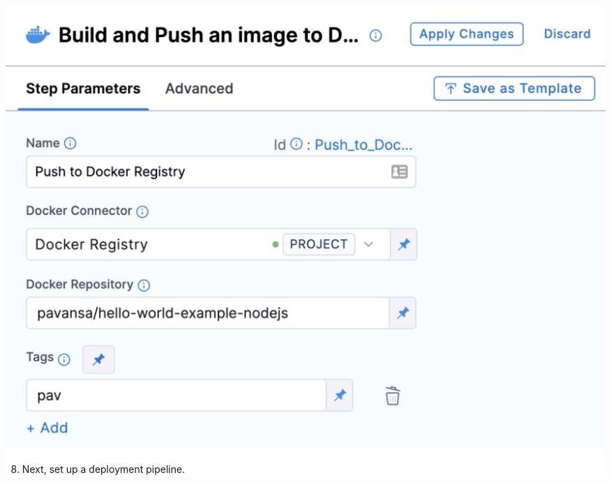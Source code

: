 ![build and push image](./static/harness-cicd-tutorial/build_push_image.png)

8. Next, set up a deployment pipeline.
